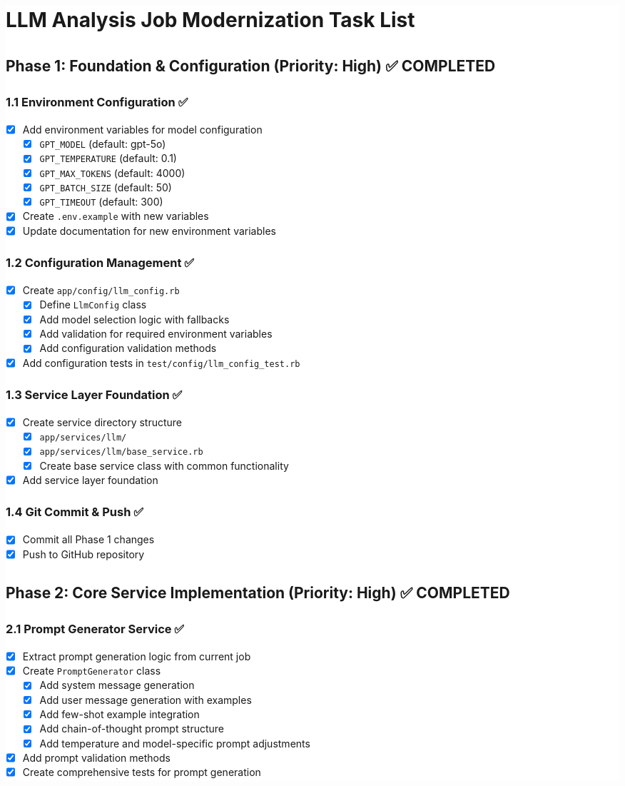 # LLM Analysis Job Modernization Task List

## Phase 1: Foundation & Configuration (Priority: High) ✅ COMPLETED

### 1.1 Environment Configuration ✅
- [x] Add environment variables for model configuration
  - [x] `GPT_MODEL` (default: gpt-5o)
  - [x] `GPT_TEMPERATURE` (default: 0.1)
  - [x] `GPT_MAX_TOKENS` (default: 4000)
  - [x] `GPT_BATCH_SIZE` (default: 50)
  - [x] `GPT_TIMEOUT` (default: 300)
- [x] Create `.env.example` with new variables
- [x] Update documentation for new environment variables

### 1.2 Configuration Management ✅
- [x] Create `app/config/llm_config.rb`
  - [x] Define `LlmConfig` class
  - [x] Add model selection logic with fallbacks
  - [x] Add validation for required environment variables
  - [x] Add configuration validation methods
- [x] Add configuration tests in `test/config/llm_config_test.rb`

### 1.3 Service Layer Foundation ✅
- [x] Create service directory structure
  - [x] `app/services/llm/`
  - [x] `app/services/llm/base_service.rb`
  - [x] Create base service class with common functionality
- [x] Add service layer foundation

### 1.4 Git Commit & Push ✅
- [x] Commit all Phase 1 changes
- [x] Push to GitHub repository

## Phase 2: Core Service Implementation (Priority: High) ✅ COMPLETED

### 2.1 Prompt Generator Service ✅
- [x] Extract prompt generation logic from current job
- [x] Create `PromptGenerator` class
  - [x] Add system message generation
  - [x] Add user message generation with examples
  - [x] Add few-shot example integration
  - [x] Add chain-of-thought prompt structure
  - [x] Add temperature and model-specific prompt adjustments
- [x] Add prompt validation methods
- [x] Create comprehensive tests for prompt generation

